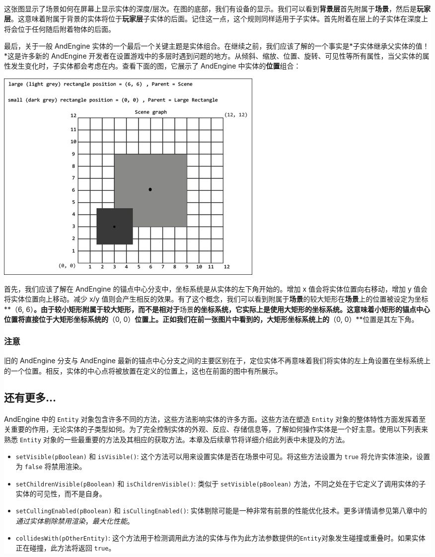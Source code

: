 这张图显示了场景如何在屏幕上显示实体的深度/层次。在图的底部，我们有设备的显示。我们可以看到**背景层**首先附属于**场景**，然后是**玩家层**。这意味着附属于背景的实体将位于**玩家层**子实体的后面。记住这一点，这个规则同样适用于子实体。首先附着在层上的子实体在深度上将会位于任何随后附着物体的后面。

最后，关于一般 AndEngine 实体的一个最后一个关键主题是实体组合。在继续之前，我们应该了解的一个事实是*子实体继承父实体的值！*这是许多新的 AndEngine 开发者在设置游戏中的多层时遇到问题的地方。从倾斜、缩放、位置、旋转、可见性等所有属性，当父实体的属性发生变化时，子实体都会考虑在内。查看下面的图，它展示了 AndEngine 中实体的**位置**组合：

![工作原理…](img/978-1-849518-98-7_02_04.jpg)

首先，我们应该了解在 AndEngine 的锚点中心分支中，坐标系统是从实体的左下角开始的。增加 x 值会将实体位置向右移动，增加 y 值会将实体位置向上移动。减少 x/y 值则会产生相反的效果。有了这个概念，我们可以看到附属于**场景**的较大矩形在**场景**上的位置被设定为坐标**（6, 6）**。由于较小矩形附属于较大矩形，而不是相对于**场景**的坐标系统，它实际上是使用大矩形的坐标系统。这意味着小矩形的锚点中心位置将直接位于大矩形坐标系统的**（0, 0）**位置上。正如我们在前一张图片中看到的，大矩形坐标系统上的**（0, 0）**位置是其左下角。

### 注意

旧的 AndEngine 分支与 AndEngine 最新的锚点中心分支之间的主要区别在于，定位实体不再意味着我们将实体的左上角设置在坐标系统上的一个位置。相反，实体的中心点将被放置在定义的位置上，这也在前面的图中有所展示。

## 还有更多...

AndEngine 中的 `Entity` 对象包含许多不同的方法，这些方法影响实体的许多方面。这些方法在塑造 `Entity` 对象的整体特性方面发挥着至关重要的作用，无论实体的子类型如何。为了完全控制实体的外观、反应、存储信息等，了解如何操作实体是一个好主意。使用以下列表来熟悉 `Entity` 对象的一些最重要的方法及其相应的获取方法。本章及后续章节将详细介绍此列表中未提及的方法。

+   `setVisible(pBoolean)` 和 `isVisible()`: 这个方法可以用来设置实体是否在场景中可见。将这些方法设置为 `true` 将允许实体渲染，设置为 `false` 将禁用渲染。

+   `setChildrenVisible(pBoolean)` 和 `isChildrenVisible()`: 类似于 `setVisible(pBoolean)` 方法，不同之处在于它定义了调用实体的子实体的可见性，而不是自身。

+   `setCullingEnabled(pBoolean)` 和 `isCullingEnabled()`: 实体剔除可能是一种非常有前景的性能优化技术。更多详情请参见第八章中的*通过实体剔除禁用渲染*，*最大化性能*。

+   `collidesWith(pOtherEntity)`: 这个方法用于检测调用此方法的实体与作为此方法参数提供的`Entity`对象发生碰撞或重叠时。如果实体正在碰撞，此方法将返回 `true`。
